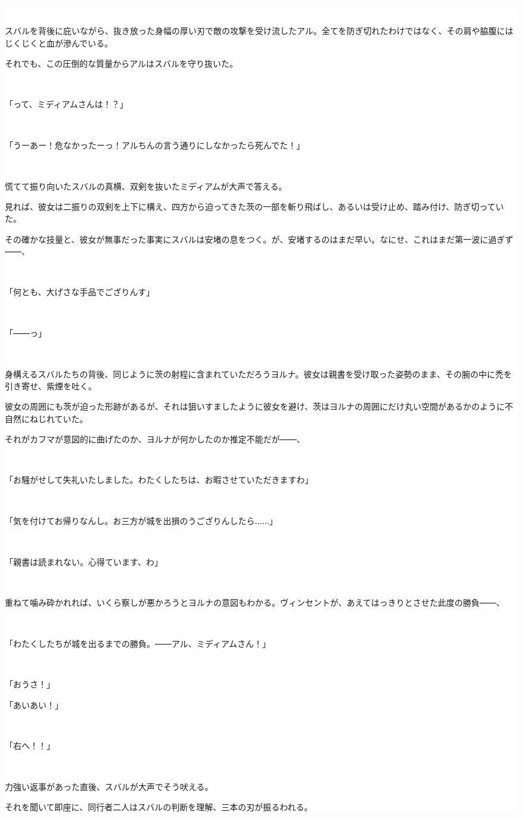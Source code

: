 　

スバルを背後に庇いながら、抜き放った身幅の厚い刃で敵の攻撃を受け流したアル。全てを防ぎ切れたわけではなく、その肩や脇腹にはじくじくと血が滲んでいる。

それでも、この圧倒的な質量からアルはスバルを守り抜いた。

　

「って、ミディアムさんは！？」

　

「うーあー！危なかったーっ！アルちんの言う通りにしなかったら死んでた！」

　

慌てて振り向いたスバルの真横、双剣を抜いたミディアムが大声で答える。

見れば、彼女は二振りの双剣を上下に構え、四方から迫ってきた茨の一部を斬り飛ばし、あるいは受け止め、踏み付け、防ぎ切っていた。

その確かな技量と、彼女が無事だった事実にスバルは安堵の息をつく。が、安堵するのはまだ早い。なにせ、これはまだ第一波に過ぎず――、

　

「何とも、大げさな手品でござりんす」

　

「――っ」

　

身構えるスバルたちの背後、同じように茨の射程に含まれていただろうヨルナ。彼女は親書を受け取った姿勢のまま、その腕の中に禿を引き寄せ、紫煙を吐く。

彼女の周囲にも茨が迫った形跡があるが、それは狙いすましたように彼女を避け、茨はヨルナの周囲にだけ丸い空間があるかのように不自然にねじれていた。

それがカフマが意図的に曲げたのか、ヨルナが何かしたのか推定不能だが――、

　

「お騒がせして失礼いたしました。わたくしたちは、お暇させていただきますわ」

　

「気を付けてお帰りなんし。お三方が城を出損のうござりんしたら……」

　

「親書は読まれない。心得ています、わ」

　

重ねて噛み砕かれれば、いくら察しが悪かろうとヨルナの意図もわかる。ヴィンセントが、あえてはっきりとさせた此度の勝負――、

　

「わたくしたちが城を出るまでの勝負。――アル、ミディアムさん！」

　

「おうさ！」

「あいあい！」

　

「右へ！！」

　

力強い返事があった直後、スバルが大声でそう吠える。

それを聞いて即座に、同行者二人はスバルの判断を理解、三本の刃が振るわれる。
